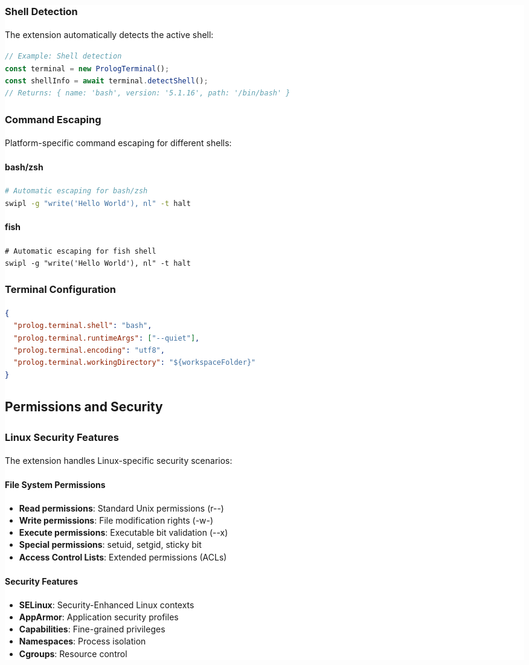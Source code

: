 ### Shell Detection
The extension automatically detects the active shell:

```typescript
// Example: Shell detection
const terminal = new PrologTerminal();
const shellInfo = await terminal.detectShell();
// Returns: { name: 'bash', version: '5.1.16', path: '/bin/bash' }
```

### Command Escaping
Platform-specific command escaping for different shells:

#### bash/zsh
```bash
# Automatic escaping for bash/zsh
swipl -g "write('Hello World'), nl" -t halt
```

#### fish
```fish
# Automatic escaping for fish shell
swipl -g "write('Hello World'), nl" -t halt
```

### Terminal Configuration
```json
{
  "prolog.terminal.shell": "bash",
  "prolog.terminal.runtimeArgs": ["--quiet"],
  "prolog.terminal.encoding": "utf8",
  "prolog.terminal.workingDirectory": "${workspaceFolder}"
}
```

## Permissions and Security

### Linux Security Features
The extension handles Linux-specific security scenarios:

#### File System Permissions
- **Read permissions**: Standard Unix permissions (r--)
- **Write permissions**: File modification rights (-w-)
- **Execute permissions**: Executable bit validation (--x)
- **Special permissions**: setuid, setgid, sticky bit
- **Access Control Lists**: Extended permissions (ACLs)

#### Security Features
- **SELinux**: Security-Enhanced Linux contexts
- **AppArmor**: Application security profiles
- **Capabilities**: Fine-grained privileges
- **Namespaces**: Process isolation
- **Cgroups**: Resource control
